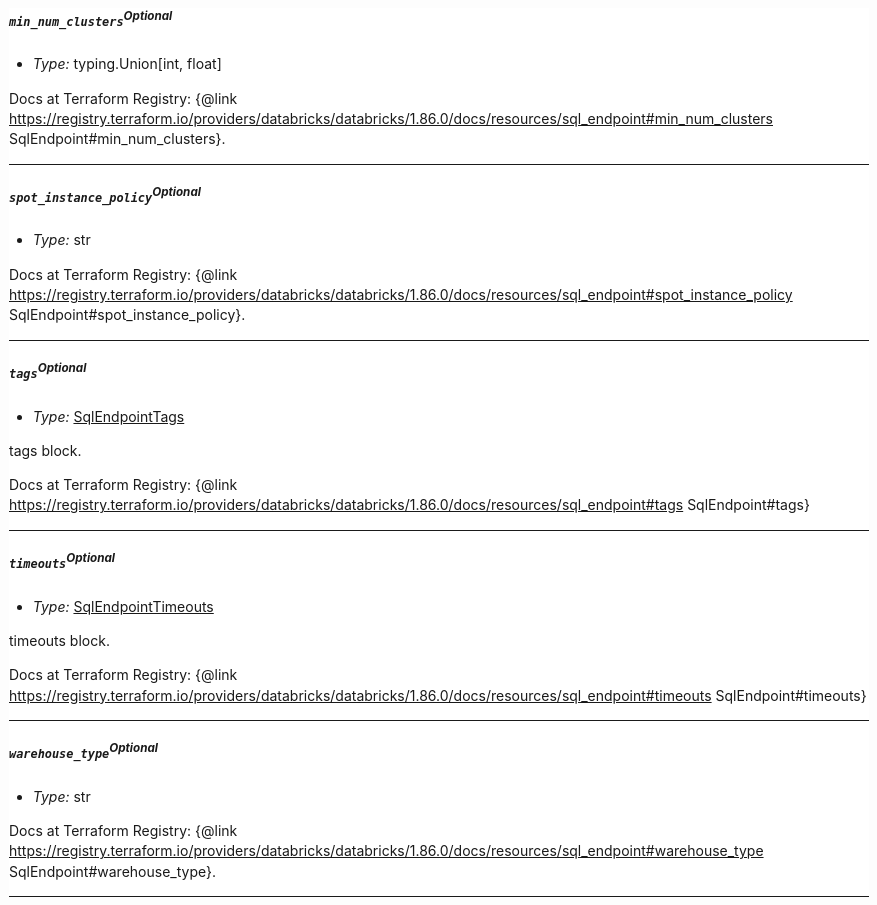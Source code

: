 ##### `min_num_clusters`<sup>Optional</sup> <a name="min_num_clusters" id="@cdktf/provider-databricks.sqlEndpoint.SqlEndpoint.Initializer.parameter.minNumClusters"></a>

- *Type:* typing.Union[int, float]

Docs at Terraform Registry: {@link https://registry.terraform.io/providers/databricks/databricks/1.86.0/docs/resources/sql_endpoint#min_num_clusters SqlEndpoint#min_num_clusters}.

---

##### `spot_instance_policy`<sup>Optional</sup> <a name="spot_instance_policy" id="@cdktf/provider-databricks.sqlEndpoint.SqlEndpoint.Initializer.parameter.spotInstancePolicy"></a>

- *Type:* str

Docs at Terraform Registry: {@link https://registry.terraform.io/providers/databricks/databricks/1.86.0/docs/resources/sql_endpoint#spot_instance_policy SqlEndpoint#spot_instance_policy}.

---

##### `tags`<sup>Optional</sup> <a name="tags" id="@cdktf/provider-databricks.sqlEndpoint.SqlEndpoint.Initializer.parameter.tags"></a>

- *Type:* <a href="#@cdktf/provider-databricks.sqlEndpoint.SqlEndpointTags">SqlEndpointTags</a>

tags block.

Docs at Terraform Registry: {@link https://registry.terraform.io/providers/databricks/databricks/1.86.0/docs/resources/sql_endpoint#tags SqlEndpoint#tags}

---

##### `timeouts`<sup>Optional</sup> <a name="timeouts" id="@cdktf/provider-databricks.sqlEndpoint.SqlEndpoint.Initializer.parameter.timeouts"></a>

- *Type:* <a href="#@cdktf/provider-databricks.sqlEndpoint.SqlEndpointTimeouts">SqlEndpointTimeouts</a>

timeouts block.

Docs at Terraform Registry: {@link https://registry.terraform.io/providers/databricks/databricks/1.86.0/docs/resources/sql_endpoint#timeouts SqlEndpoint#timeouts}

---

##### `warehouse_type`<sup>Optional</sup> <a name="warehouse_type" id="@cdktf/provider-databricks.sqlEndpoint.SqlEndpoint.Initializer.parameter.warehouseType"></a>

- *Type:* str

Docs at Terraform Registry: {@link https://registry.terraform.io/providers/databricks/databricks/1.86.0/docs/resources/sql_endpoint#warehouse_type SqlEndpoint#warehouse_type}.

---